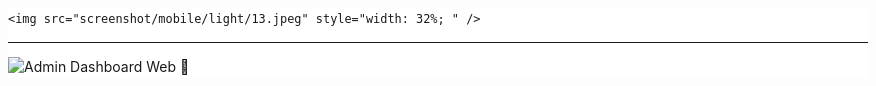     <img src="screenshot/mobile/light/13.jpeg" style="width: 32%; " />
  </div>


</div>

---

<img src="https://img.shields.io/badge/Admin_Dashboard_Web_🔧-FFA500?" alt="Admin Dashboard Web 🔧" height="50"/>
